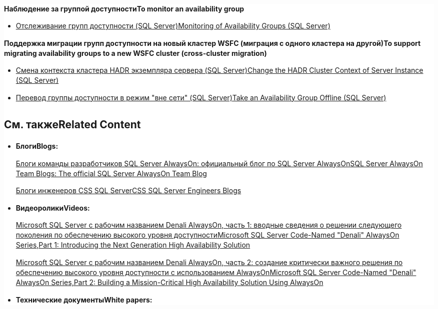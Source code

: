  <span data-ttu-id="31670-147">**Наблюдение за группой доступности**</span><span class="sxs-lookup"><span data-stu-id="31670-147">**To monitor an availability group**</span></span>  
  
-   [<span data-ttu-id="31670-148">Отслеживание групп доступности (SQL Server)</span><span class="sxs-lookup"><span data-stu-id="31670-148">Monitoring of Availability Groups &#40;SQL Server&#41;</span></span>](monitoring-of-availability-groups-sql-server.md)  
  
 <span data-ttu-id="31670-149">**Поддержка миграции групп доступности на новый кластер WSFC (миграция с одного кластера на другой)**</span><span class="sxs-lookup"><span data-stu-id="31670-149">**To support migrating availability groups to a new WSFC cluster (cross-cluster migration)**</span></span>  
  
-   [<span data-ttu-id="31670-150">Смена контекста кластера HADR экземпляра сервера (SQL Server)</span><span class="sxs-lookup"><span data-stu-id="31670-150">Change the HADR Cluster Context of Server Instance &#40;SQL Server&#41;</span></span>](change-the-hadr-cluster-context-of-server-instance-sql-server.md)  
  
-   [<span data-ttu-id="31670-151">Перевод группы доступности в режим "вне сети" (SQL Server)</span><span class="sxs-lookup"><span data-stu-id="31670-151">Take an Availability Group Offline &#40;SQL Server&#41;</span></span>](../../take-an-availability-group-offline-sql-server.md)  
  
  
##  <a name="related-content"></a><a name="RelatedContent"></a> <span data-ttu-id="31670-152">См. также</span><span class="sxs-lookup"><span data-stu-id="31670-152">Related Content</span></span>  
  
-   <span data-ttu-id="31670-153">**Блоги**</span><span class="sxs-lookup"><span data-stu-id="31670-153">**Blogs:**</span></span>  
  
     [<span data-ttu-id="31670-154">Блоги команды разработчиков SQL Server AlwaysOn: официальный блог по SQL Server AlwaysOn</span><span class="sxs-lookup"><span data-stu-id="31670-154">SQL Server AlwaysOn Team Blogs: The official SQL Server AlwaysOn Team Blog</span></span>](https://blogs.msdn.com/b/sqlalwayson/)  
  
     [<span data-ttu-id="31670-155">Блоги инженеров CSS SQL Server</span><span class="sxs-lookup"><span data-stu-id="31670-155">CSS SQL Server Engineers Blogs</span></span>](https://blogs.msdn.com/b/psssql/)  
  
-   <span data-ttu-id="31670-156">**Видеоролики**</span><span class="sxs-lookup"><span data-stu-id="31670-156">**Videos:**</span></span>  
  
     [<span data-ttu-id="31670-157">Microsoft SQL Server с рабочим названием Denali AlwaysOn, часть 1: вводные сведения о решении следующего поколения по обеспечению высокого уровня доступности</span><span class="sxs-lookup"><span data-stu-id="31670-157">Microsoft SQL Server Code-Named "Denali" AlwaysOn Series,Part 1: Introducing the Next Generation High Availability Solution</span></span>](https://channel9.msdn.com/Events/TechEd/NorthAmerica/2011/DBI302)  
  
     [<span data-ttu-id="31670-158">Microsoft SQL Server с рабочим названием Denali AlwaysOn, часть 2: создание критически важного решения по обеспечению высокого уровня доступности с использованием AlwaysOn</span><span class="sxs-lookup"><span data-stu-id="31670-158">Microsoft SQL Server Code-Named "Denali" AlwaysOn Series,Part 2: Building a Mission-Critical High Availability Solution Using AlwaysOn</span></span>](https://channel9.msdn.com/Events/TechEd/NorthAmerica/2011/DBI404)  
  
-   <span data-ttu-id="31670-159">**Технические документы**</span><span class="sxs-lookup"><span data-stu-id="31670-159">**White papers:**</span></span>  
  